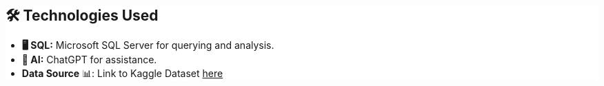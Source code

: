 ## 🛠️ Technologies Used
- **🖥️ SQL:** Microsoft SQL Server for querying and analysis.
- **🤖 AI:** ChatGPT for assistance.
- **Data Source** 📊: Link to Kaggle Dataset [here](https://www.kaggle.com/datasets/daichiuchigashima/thelook-ecommerce/data)

